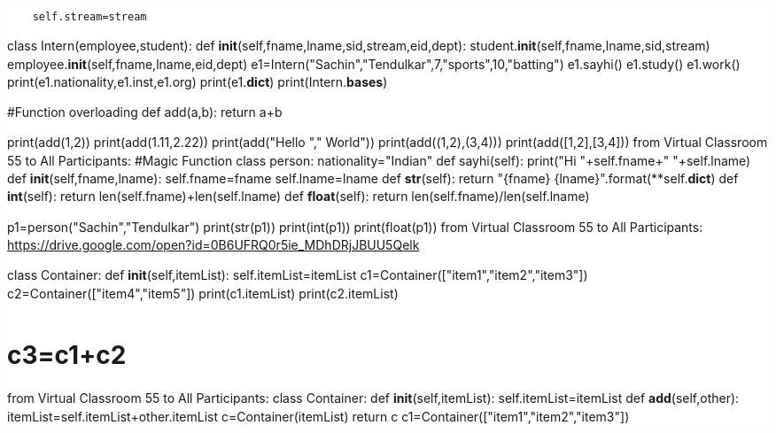         self.stream=stream
class Intern(employee,student):
    def __init__(self,fname,lname,sid,stream,eid,dept):
        student.__init__(self,fname,lname,sid,stream)
        employee.__init__(self,fname,lname,eid,dept)
e1=Intern("Sachin","Tendulkar",7,"sports",10,"batting")
e1.sayhi()
e1.study()
e1.work()
print(e1.nationality,e1.inst,e1.org)
print(e1.__dict__)
print(Intern.__bases__)



#Function overloading
def add(a,b):
    return a+b
    
print(add(1,2))
print(add(1.11,2.22))
print(add("Hello "," World"))
print(add((1,2),(3,4)))
print(add([1,2],[3,4]))
from Virtual Classroom 55 to All Participants:
#Magic Function
class person:
    nationality="Indian"
    def sayhi(self):
        print("Hi "+self.fname+" "+self.lname)
    def __init__(self,fname,lname):
        self.fname=fname
        self.lname=lname
    def __str__(self):
        return "{fname} {lname}".format(**self.__dict__)
    def __int__(self):
        return len(self.fname)+len(self.lname)
    def __float__(self):
        return len(self.fname)/len(self.lname)
        
p1=person("Sachin","Tendulkar")
print(str(p1))
print(int(p1))
print(float(p1))
from Virtual Classroom 55 to All Participants:
https://drive.google.com/open?id=0B6UFRQ0r5ie_MDhDRjJBUU5Qelk



class Container:
    def __init__(self,itemList):
        self.itemList=itemList
c1=Container(["item1","item2","item3"])
c2=Container(["item4","item5"])
print(c1.itemList)
print(c2.itemList)
# c3=c1+c2
from Virtual Classroom 55 to All Participants:
class Container:
    def __init__(self,itemList):
        self.itemList=itemList
    def __add__(self,other):
        itemList=self.itemList+other.itemList
        c=Container(itemList)
        return c
c1=Container(["item1","item2","item3"])